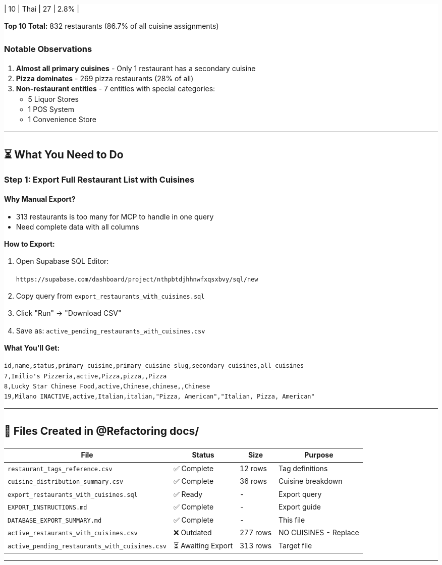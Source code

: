 | 10 | Thai | 27 | 2.8% |

**Top 10 Total:** 832 restaurants (86.7% of all cuisine assignments)

### Notable Observations

1. **Almost all primary cuisines** - Only 1 restaurant has a secondary cuisine
2. **Pizza dominates** - 269 pizza restaurants (28% of all)
3. **Non-restaurant entities** - 7 entities with special categories:
   - 5 Liquor Stores
   - 1 POS System
   - 1 Convenience Store

---

## ⏳ What You Need to Do

### Step 1: Export Full Restaurant List with Cuisines

**Why Manual Export?**
- 313 restaurants is too many for MCP to handle in one query
- Need complete data with all columns

**How to Export:**

1. Open Supabase SQL Editor:
   ```
   https://supabase.com/dashboard/project/nthpbtdjhhnwfxqsxbvy/sql/new
   ```

2. Copy query from `export_restaurants_with_cuisines.sql`

3. Click "Run" → "Download CSV"

4. Save as: `active_pending_restaurants_with_cuisines.csv`

**What You'll Get:**
```csv
id,name,status,primary_cuisine,primary_cuisine_slug,secondary_cuisines,all_cuisines
7,Imilio's Pizzeria,active,Pizza,pizza,,Pizza
8,Lucky Star Chinese Food,active,Chinese,chinese,,Chinese
19,Milano INACTIVE,active,Italian,italian,"Pizza, American","Italian, Pizza, American"
```

---

## 📁 Files Created in @Refactoring docs/

| File | Status | Size | Purpose |
|------|--------|------|---------|
| `restaurant_tags_reference.csv` | ✅ Complete | 12 rows | Tag definitions |
| `cuisine_distribution_summary.csv` | ✅ Complete | 36 rows | Cuisine breakdown |
| `export_restaurants_with_cuisines.sql` | ✅ Ready | - | Export query |
| `EXPORT_INSTRUCTIONS.md` | ✅ Complete | - | Export guide |
| `DATABASE_EXPORT_SUMMARY.md` | ✅ Complete | - | This file |
| `active_restaurants_with_cuisines.csv` | ❌ Outdated | 277 rows | NO CUISINES - Replace |
| `active_pending_restaurants_with_cuisines.csv` | ⏳ Awaiting Export | 313 rows | Target file |

---